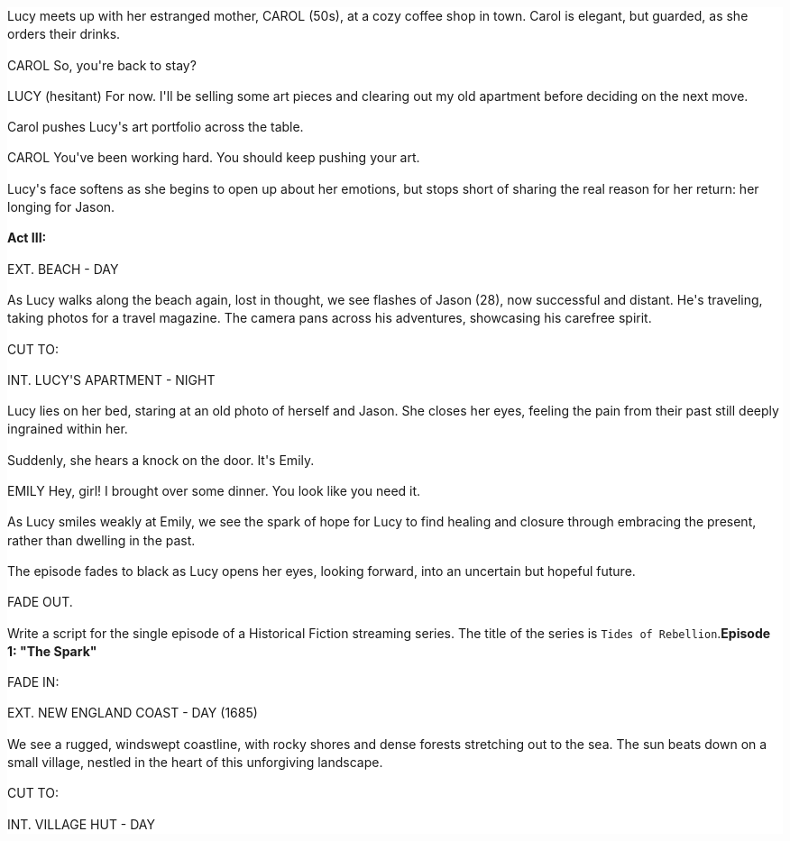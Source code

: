 Lucy meets up with her estranged mother, CAROL (50s), at a cozy coffee shop in town. Carol is elegant, but guarded, as she orders their drinks.

CAROL
So, you're back to stay?

LUCY
(hesitant)
For now. I'll be selling some art pieces and clearing out my old apartment before deciding on the next move.

Carol pushes Lucy's art portfolio across the table.

CAROL
You've been working hard. You should keep pushing your art.

Lucy's face softens as she begins to open up about her emotions, but stops short of sharing the real reason for her return: her longing for Jason.

**Act III:**

EXT. BEACH - DAY

As Lucy walks along the beach again, lost in thought, we see flashes of Jason (28), now successful and distant. He's traveling, taking photos for a travel magazine. The camera pans across his adventures, showcasing his carefree spirit.

CUT TO:

INT. LUCY'S APARTMENT - NIGHT

Lucy lies on her bed, staring at an old photo of herself and Jason. She closes her eyes, feeling the pain from their past still deeply ingrained within her.

Suddenly, she hears a knock on the door. It's Emily.

EMILY
Hey, girl! I brought over some dinner. You look like you need it.

As Lucy smiles weakly at Emily, we see the spark of hope for Lucy to find healing and closure through embracing the present, rather than dwelling in the past.

The episode fades to black as Lucy opens her eyes, looking forward, into an uncertain but hopeful future.

FADE OUT.<end>

Write a script for the single episode of a Historical Fiction streaming series. The title of the series is `Tides of Rebellion`.<start>**Episode 1: "The Spark"**

FADE IN:

EXT. NEW ENGLAND COAST - DAY (1685)

We see a rugged, windswept coastline, with rocky shores and dense forests stretching out to the sea. The sun beats down on a small village, nestled in the heart of this unforgiving landscape.

CUT TO:

INT. VILLAGE HUT - DAY
